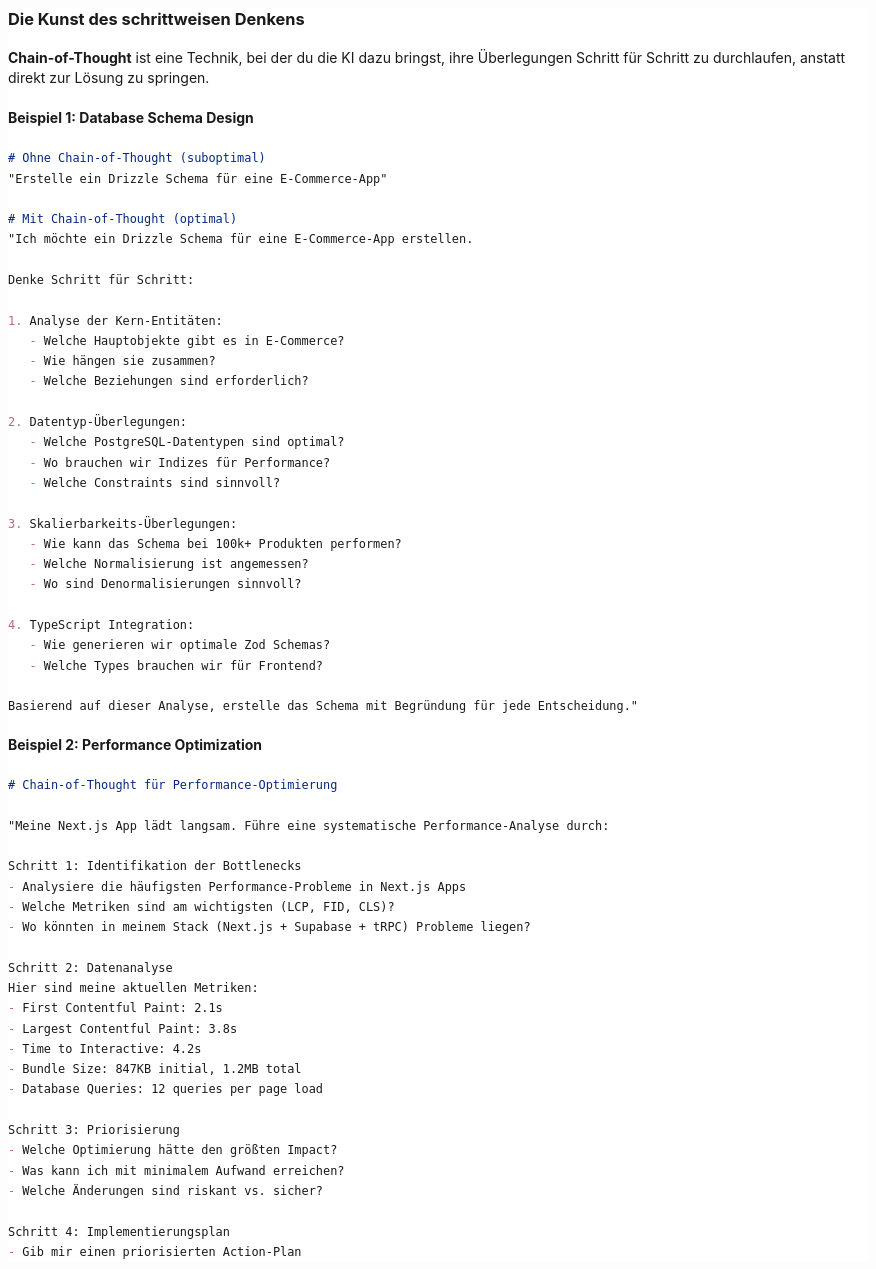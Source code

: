 ### Die Kunst des schrittweisen Denkens

**Chain-of-Thought** ist eine Technik, bei der du die KI dazu bringst, ihre Überlegungen Schritt für Schritt zu durchlaufen, anstatt direkt zur Lösung zu springen.

#### Beispiel 1: Database Schema Design

```markdown
# Ohne Chain-of-Thought (suboptimal)
"Erstelle ein Drizzle Schema für eine E-Commerce-App"

# Mit Chain-of-Thought (optimal)
"Ich möchte ein Drizzle Schema für eine E-Commerce-App erstellen.

Denke Schritt für Schritt:

1. Analyse der Kern-Entitäten:
   - Welche Hauptobjekte gibt es in E-Commerce?
   - Wie hängen sie zusammen?
   - Welche Beziehungen sind erforderlich?

2. Datentyp-Überlegungen:
   - Welche PostgreSQL-Datentypen sind optimal?
   - Wo brauchen wir Indizes für Performance?
   - Welche Constraints sind sinnvoll?

3. Skalierbarkeits-Überlegungen:
   - Wie kann das Schema bei 100k+ Produkten performen?
   - Welche Normalisierung ist angemessen?
   - Wo sind Denormalisierungen sinnvoll?

4. TypeScript Integration:
   - Wie generieren wir optimale Zod Schemas?
   - Welche Types brauchen wir für Frontend?

Basierend auf dieser Analyse, erstelle das Schema mit Begründung für jede Entscheidung."
```

#### Beispiel 2: Performance Optimization

```markdown
# Chain-of-Thought für Performance-Optimierung

"Meine Next.js App lädt langsam. Führe eine systematische Performance-Analyse durch:

Schritt 1: Identifikation der Bottlenecks
- Analysiere die häufigsten Performance-Probleme in Next.js Apps
- Welche Metriken sind am wichtigsten (LCP, FID, CLS)?
- Wo könnten in meinem Stack (Next.js + Supabase + tRPC) Probleme liegen?

Schritt 2: Datenanalyse
Hier sind meine aktuellen Metriken:
- First Contentful Paint: 2.1s
- Largest Contentful Paint: 3.8s
- Time to Interactive: 4.2s
- Bundle Size: 847KB initial, 1.2MB total
- Database Queries: 12 queries per page load

Schritt 3: Priorisierung
- Welche Optimierung hätte den größten Impact?
- Was kann ich mit minimalem Aufwand erreichen?
- Welche Änderungen sind riskant vs. sicher?

Schritt 4: Implementierungsplan
- Gib mir einen priorisierten Action-Plan
```